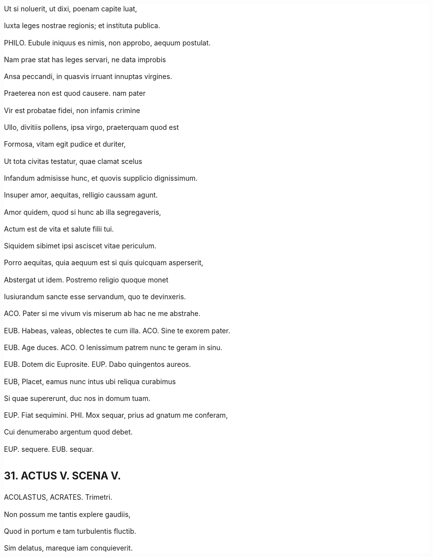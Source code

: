 Ut si noluerit, ut dixi, poenam capite luat,

Iuxta leges nostrae regionis; et instituta publica.

PHILO. Eubule iniquus es nimis, non approbo, aequum postulat.

Nam prae stat has leges servari, ne data improbis

Ansa peccandi, in quasvis irruant innuptas virgines.

Praeterea non est quod causere. nam pater

Vir est probatae fidei, non infamis crimine

Ullo, divitiis pollens, ipsa virgo, praeterquam quod est

Formosa, vitam egit pudice et duriter,

Ut tota civitas testatur, quae clamat scelus

Infandum admisisse hunc, et quovis supplicio dignissimum.

Insuper amor, aequitas, relligio caussam agunt.

Amor quidem, quod si hunc ab illa segregaveris,

Actum est de vita et salute filii tui.

Siquidem sibimet ipsi asciscet vitae periculum.

Porro aequitas, quia aequum est si quis quicquam asperserit,

Abstergat ut idem. Postremo religio quoque monet

Iusiurandum sancte esse servandum, quo te devinxeris.

ACO. Pater si me vivum vis miserum ab hac ne me abstrahe.

EUB. Habeas, valeas, oblectes te cum illa. ACO. Sine te exorem pater.

EUB. Age duces. ACO. O lenissimum patrem nunc te geram in sinu.

EUB. Dotem dic Euprosite. EUP. Dabo quingentos aureos.

EUB, Placet, eamus nunc intus ubi reliqua curabimus

Si quae supererunt, duc nos in domum tuam.

EUP. Fiat sequimini. PHI. Mox sequar, prius ad gnatum me conferam,

Cui denumerabo argentum quod debet.

EUP. sequere. EUB. sequar.

## 31. ACTUS V. SCENA V.

ACOLASTUS, ACRATES. Trimetri.

Non possum me tantis explere gaudiis,

Quod in portum e tam turbulentis fluctib.

Sim delatus, mareque iam conquieverit.
